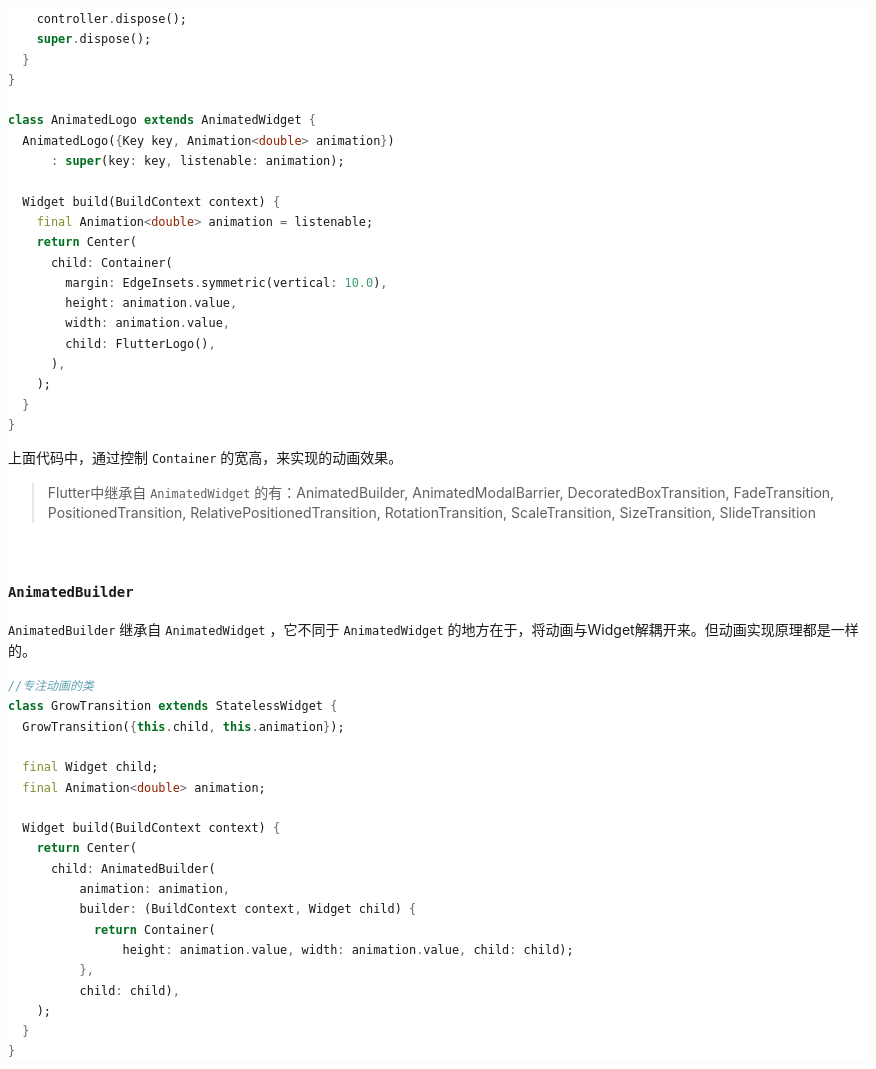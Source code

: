```dart
    controller.dispose();
    super.dispose();
  }
}

class AnimatedLogo extends AnimatedWidget {
  AnimatedLogo({Key key, Animation<double> animation})
      : super(key: key, listenable: animation);

  Widget build(BuildContext context) {
    final Animation<double> animation = listenable;
    return Center(
      child: Container(
        margin: EdgeInsets.symmetric(vertical: 10.0),
        height: animation.value,
        width: animation.value,
        child: FlutterLogo(),
      ),
    );
  }
}
```

上面代码中，通过控制 `Container` 的宽高，来实现的动画效果。

> Flutter中继承自 `AnimatedWidget` 的有：AnimatedBuilder, AnimatedModalBarrier, DecoratedBoxTransition, FadeTransition, PositionedTransition, RelativePositionedTransition, RotationTransition, ScaleTransition, SizeTransition, SlideTransition

<br/>



### `AnimatedBuilder`

`AnimatedBuilder` 继承自 `AnimatedWidget` ，它不同于 `AnimatedWidget` 的地方在于，将动画与Widget解耦开来。但动画实现原理都是一样的。

```dart
//专注动画的类
class GrowTransition extends StatelessWidget {
  GrowTransition({this.child, this.animation});

  final Widget child;
  final Animation<double> animation;

  Widget build(BuildContext context) {
    return Center(
      child: AnimatedBuilder(
          animation: animation,
          builder: (BuildContext context, Widget child) {
            return Container(
                height: animation.value, width: animation.value, child: child);
          },
          child: child),
    );
  }
}
```
